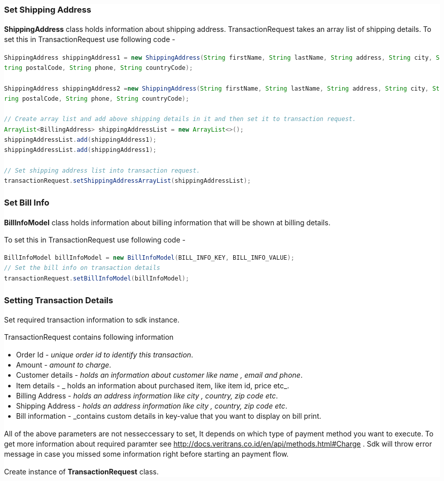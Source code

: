 ### Set Shipping Address

**ShippingAddress** class holds information about shipping address. TransactionRequest takes an array list of shipping details. To set this in TransactionRequest use following code -

```Java
ShippingAddress shippingAddress1 = new ShippingAddress(String firstName, String lastName, String address, String city, String postalCode, String phone, String countryCode);

ShippingAddress shippingAddress2 =new ShippingAddress(String firstName, String lastName, String address, String city, String postalCode, String phone, String countryCode);

// Create array list and add above shipping details in it and then set it to transaction request.
ArrayList<BillingAddress> shippingAddressList = new ArrayList<>();
shippingAddressList.add(shippingAddress1);
shippingAddressList.add(shippingAddress1);

// Set shipping address list into transaction request.
transactionRequest.setShippingAddressArrayList(shippingAddressList);
```

### Set Bill Info

**BillInfoModel** class holds information about billing information that will be shown at billing details.

To set this in TransactionRequest use following code -

```Java
BillInfoModel billInfoModel = new BillInfoModel(BILL_INFO_KEY, BILL_INFO_VALUE);
// Set the bill info on transaction details
transactionRequest.setBillInfoModel(billInfoModel);
```

###  Setting Transaction Details

Set required transaction information to sdk instance.

TransactionRequest contains following information

- Order Id - _unique order id to identify this transaction_.
- Amount - _amount to charge_.
- Customer details - _holds an information about customer like name , email and phone_.
- Item details - _ holds an information about purchased item, like item id, price etc_.
- Billing Address - _holds an address information like city , country, zip code etc_.
- Shipping Address - _holds an address information like city , country, zip code etc_.
- Bill information - _contains custom details in key-value that you want to display on bill print.

All of the above parameters are not nesseccessary to set, It depends on which type of payment method you want to execute. To get more information about required paramter see http://docs.veritrans.co.id/en/api/methods.html#Charge .
Sdk will throw error message in case you missed some information right before starting an payment flow.

Create instance of **TransactionRequest** class.
